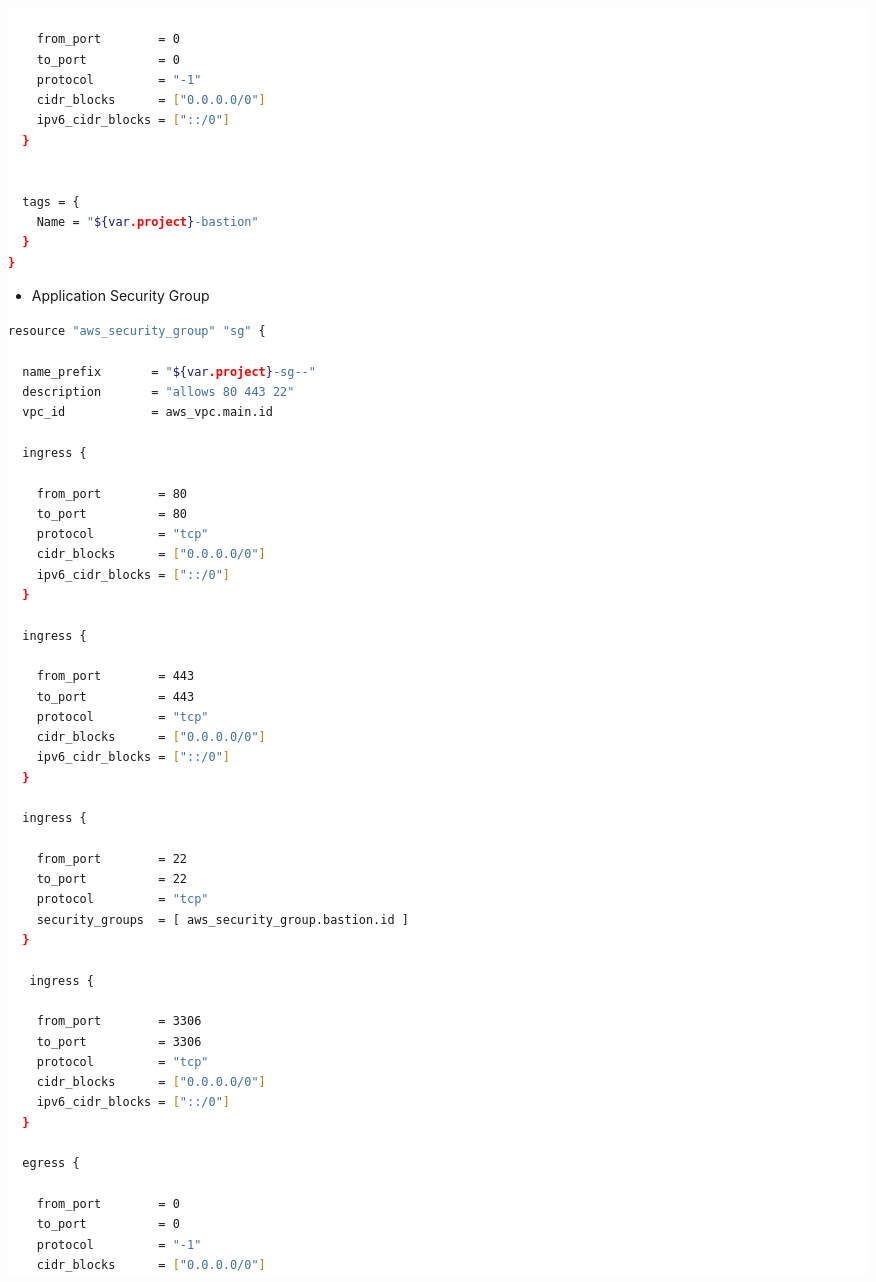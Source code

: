 ```sh
    
    from_port        = 0
    to_port          = 0
    protocol         = "-1"
    cidr_blocks      = ["0.0.0.0/0"]
    ipv6_cidr_blocks = ["::/0"]
  }
    

  tags = {
    Name = "${var.project}-bastion"
  }
}   
```
- Application Security Group
```sh
resource "aws_security_group" "sg" {
    
  name_prefix       = "${var.project}-sg--"
  description       = "allows 80 443 22"
  vpc_id            = aws_vpc.main.id

  ingress {
    
    from_port        = 80
    to_port          = 80
    protocol         = "tcp"
    cidr_blocks      = ["0.0.0.0/0"]
    ipv6_cidr_blocks = ["::/0"]
  }

  ingress {
    
    from_port        = 443
    to_port          = 443
    protocol         = "tcp"
    cidr_blocks      = ["0.0.0.0/0"]
    ipv6_cidr_blocks = ["::/0"]
  }
  
  ingress {
    
    from_port        = 22
    to_port          = 22
    protocol         = "tcp"
    security_groups  = [ aws_security_group.bastion.id ]
  }

   ingress {
    
    from_port        = 3306
    to_port          = 3306
    protocol         = "tcp"
    cidr_blocks      = ["0.0.0.0/0"]
    ipv6_cidr_blocks = ["::/0"]
  }
   
  egress {
    
    from_port        = 0
    to_port          = 0
    protocol         = "-1"
    cidr_blocks      = ["0.0.0.0/0"]
```